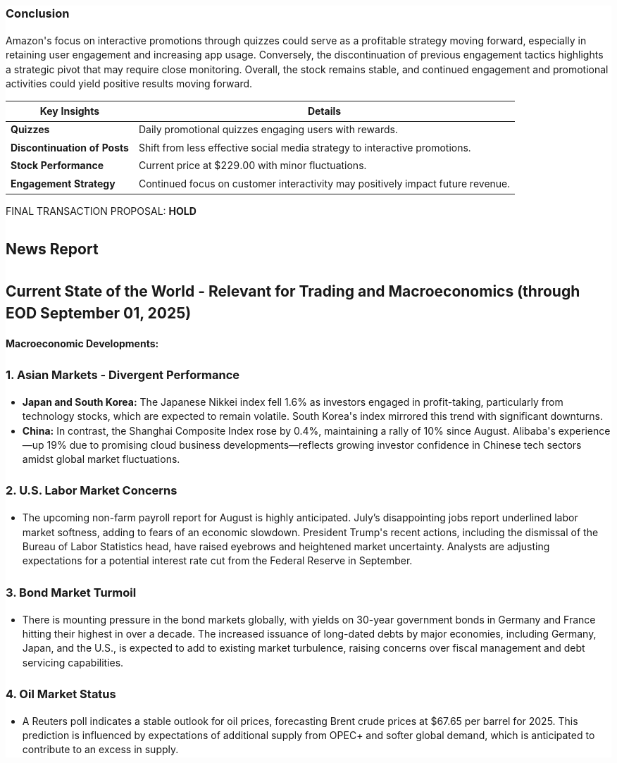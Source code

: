 ### Conclusion
Amazon's focus on interactive promotions through quizzes could serve as a profitable strategy moving forward, especially in retaining user engagement and increasing app usage. Conversely, the discontinuation of previous engagement tactics highlights a strategic pivot that may require close monitoring. Overall, the stock remains stable, and continued engagement and promotional activities could yield positive results moving forward.

| Key Insights | Details |
|--------------|---------|
| **Quizzes** | Daily promotional quizzes engaging users with rewards. |
| **Discontinuation of Posts** | Shift from less effective social media strategy to interactive promotions. |
| **Stock Performance** | Current price at $229.00 with minor fluctuations. |
| **Engagement Strategy** | Continued focus on customer interactivity may positively impact future revenue. |

FINAL TRANSACTION PROPOSAL: **HOLD**

## News Report

## Current State of the World - Relevant for Trading and Macroeconomics (through EOD September 01, 2025)

**Macroeconomic Developments:**

### 1. **Asian Markets - Divergent Performance**
   - **Japan and South Korea:** The Japanese Nikkei index fell 1.6% as investors engaged in profit-taking, particularly from technology stocks, which are expected to remain volatile. South Korea's index mirrored this trend with significant downturns.
   - **China:** In contrast, the Shanghai Composite Index rose by 0.4%, maintaining a rally of 10% since August. Alibaba's experience—up 19% due to promising cloud business developments—reflects growing investor confidence in Chinese tech sectors amidst global market fluctuations.

### 2. **U.S. Labor Market Concerns**
   - The upcoming non-farm payroll report for August is highly anticipated. July’s disappointing jobs report underlined labor market softness, adding to fears of an economic slowdown. President Trump's recent actions, including the dismissal of the Bureau of Labor Statistics head, have raised eyebrows and heightened market uncertainty. Analysts are adjusting expectations for a potential interest rate cut from the Federal Reserve in September.

### 3. **Bond Market Turmoil**
   - There is mounting pressure in the bond markets globally, with yields on 30-year government bonds in Germany and France hitting their highest in over a decade. The increased issuance of long-dated debts by major economies, including Germany, Japan, and the U.S., is expected to add to existing market turbulence, raising concerns over fiscal management and debt servicing capabilities.

### 4. **Oil Market Status**
   - A Reuters poll indicates a stable outlook for oil prices, forecasting Brent crude prices at $67.65 per barrel for 2025. This prediction is influenced by expectations of additional supply from OPEC+ and softer global demand, which is anticipated to contribute to an excess in supply.
